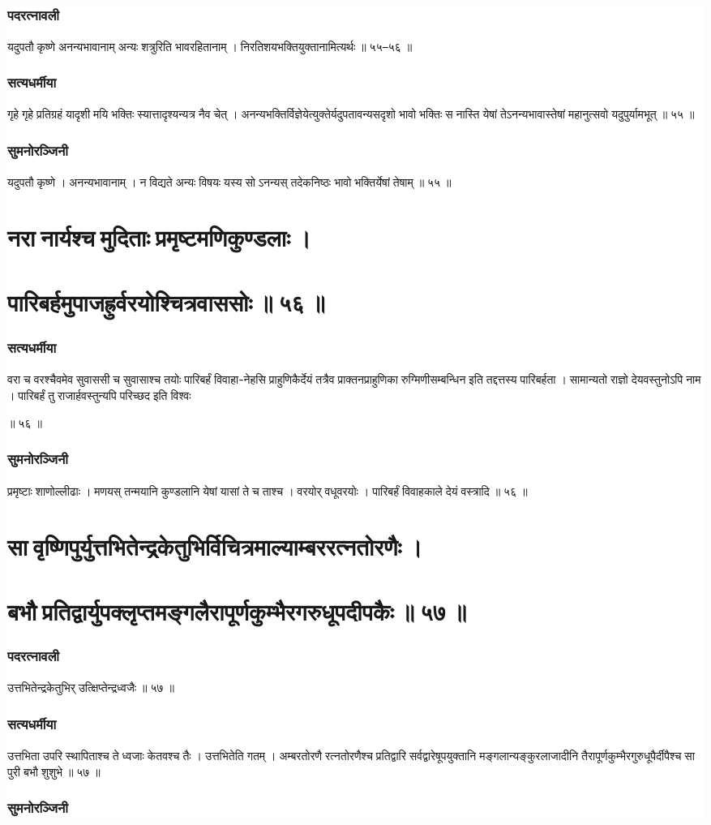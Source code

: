 ### **पदरत्नावली**

यदुपतौ कृष्णे अनन्यभावानाम् अन्यः शत्रुरिति भावरहितानाम् । निरतिशयभक्तियुक्तानामित्यर्थः ॥ ५५–५६ ॥

### **सत्यधर्मीया**

गृहे गृहे प्रतिग्रहं यादृशी मयि भक्तिः स्यात्तादृश्यन्यत्र नैव चेत् । अनन्यभक्तिर्विज्ञेयेत्युक्तेर्यदुपतावन्यसदृशो भावो भक्तिः स नास्ति येषां तेऽनन्यभावास्तेषां महानुत्सवो यदुपुर्यामभूत् ॥ ५५ ॥

### **सुमनोरञ्जिनी**

यदुपतौ कृष्णे । अनन्यभावानाम् । न विद्यते अन्यः विषयः यस्य सो ऽनन्यस् तदेकनिष्ठः भावो भक्तिर्येषां तेषाम् ॥ ५५ ॥

# **नरा नार्यश्च मुदिताः प्रमृष्टमणिकुण्डलाः ।**

# **पारिबर्हमुपाजह्रुर्वरयोश्चित्रवाससोः ॥ ५६ ॥**

### **सत्यधर्मीया**

वरा च वरश्चैवमेव सुवाससी च सुवासाश्च तयोः पारिबर्हं विवाहा-नेहसि प्राहुणिकैर्देयं तत्रैव प्राक्तनप्राहुणिका रुग्मिणीसम्बन्धिन इति तद्दत्तस्य पारिबर्हता । सामान्यतो राज्ञो देयवस्तुनोऽपि नाम । पारिबर्हं तु राजार्हवस्तुन्यपि परिच्छद इति विश्वः

॥ ५६ ॥

### **सुमनोरञ्जिनी**

प्रमृष्टाः शाणोल्लीढाः । मणयस् तन्मयानि कुण्डलानि येषां यासां ते च ताश्च । वरयोर् वधूवरयोः । पारिबर्हं विवाहकाले देयं वस्त्रादि ॥ ५६ ॥

# **सा वृष्णिपुर्युत्तभितेन्द्रकेतुभिर्विचित्रमाल्याम्बररत्नतोरणैः ।**

# **बभौ प्रतिद्वार्युपक्लृप्तमङ्गलैरापूर्णकुम्भैरगरुधूपदीपकैः ॥ ५७ ॥**

### **पदरत्नावली**

उत्तभितेन्द्रकेतुभिर् उत्क्षिप्तेन्द्रध्वजैः ॥ ५७ ॥

### **सत्यधर्मीया**

उत्तभिता उपरि स्थापिताश्च ते ध्वजाः केतवश्च तैः । उत्तभितेति गतम् । अम्बरतोरणै रत्नतोरणैश्च प्रतिद्वारि सर्वद्वारेषूपयुक्तानि मङ्गलान्यङ्कुरलाजादीनि तैरापूर्णकुम्भैरगुरुधूपैर्दीपैश्च सा पुरी बभौ शुशुभे ॥ ५७ ॥

### **सुमनोरञ्जिनी**
